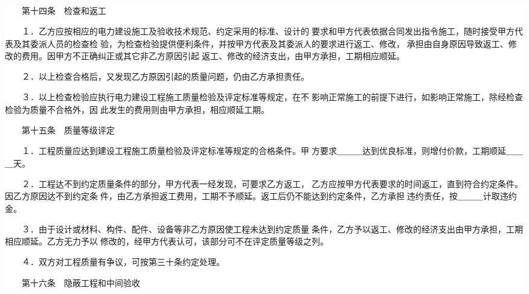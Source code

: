 


　　第十四条　检查和返工







　　１．乙方应按相应的电力建设施工及验收技术规范、约定采用的标准、设计的 要求和甲方代表依据合同发出指令施工，随时接受甲方代表及其委派人员的检查检 验，为检查检验提供便利条件，并按甲方代表及其委派人的要求进行返工、修改， 承担由自身原因导致返工、修改的费用。因甲方不正确纠正或其它非乙方原因引起 返工、修改的经济支出，由甲方承担，工期相应顺延。







　　２．以上检查合格后，又发现乙方原因引起的质量问题，仍由乙方承担责任。







　　３．以上检查检验应执行电力建设工程施工质量检验及评定标准等规定，在不 影响正常施工的前提下进行，如影响正常施工，除经检查检验为质量不合格外，因 此发生的费用则由甲方承担，相应顺延工期。







　　第十五条　质量等级评定







　　１．工程质量应达到建设工程施工质量检验及评定标准等规定的合格条件。甲 方要求＿＿＿达到优良标准，则增付价款，工期顺延＿＿＿天。







　　２．工程达不到约定质量条件的部分，甲方代表一经发现，可要求乙方返工， 乙方应按甲方代表要求的时间返工，直到符合约定条件。因乙方原因达不到约定条 件，由乙方承担返工费用，工期不予顺延。返工后仍不能达到约定条件，乙方承担 违约责任，按＿＿＿计取违约金。







　　３．由于设计或材料、构件、配件、设备等非乙方原因使工程未达到约定质量 条件，乙方予以返工、修改的经济支出由甲方承担，工期相应顺延。乙方无力予以 修改的，经甲方代表认可，该部分可不在评定质量等级之列。







　　４．双方对工程质量有争议，可按第三十条约定处理。







　　第十六条　隐蔽工程和中间验收




